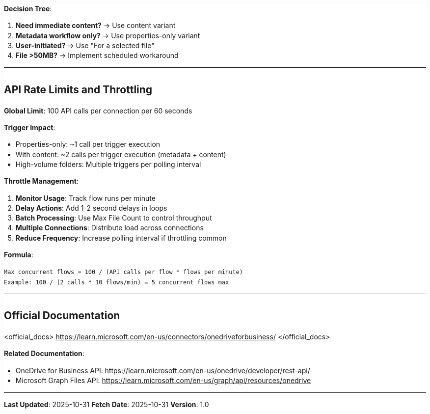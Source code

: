 **Decision Tree**:
1. **Need immediate content?** → Use content variant
2. **Metadata workflow only?** → Use properties-only variant
3. **User-initiated?** → Use "For a selected file"
4. **File >50MB?** → Implement scheduled workaround

---

## API Rate Limits and Throttling

**Global Limit**: 100 API calls per connection per 60 seconds

**Trigger Impact**:
- Properties-only: ~1 call per trigger execution
- With content: ~2 calls per trigger execution (metadata + content)
- High-volume folders: Multiple triggers per polling interval

**Throttle Management**:
1. **Monitor Usage**: Track flow runs per minute
2. **Delay Actions**: Add 1-2 second delays in loops
3. **Batch Processing**: Use Max File Count to control throughput
4. **Multiple Connections**: Distribute load across connections
5. **Reduce Frequency**: Increase polling interval if throttling common

**Formula**:
```
Max concurrent flows = 100 / (API calls per flow * flows per minute)
Example: 100 / (2 calls * 10 flows/min) = 5 concurrent flows max
```

---

## Official Documentation

<official_docs>
https://learn.microsoft.com/en-us/connectors/onedriveforbusiness/
</official_docs>

**Related Documentation**:
- OneDrive for Business API: https://learn.microsoft.com/en-us/onedrive/developer/rest-api/
- Microsoft Graph Files API: https://learn.microsoft.com/en-us/graph/api/resources/onedrive

---

**Last Updated**: 2025-10-31
**Fetch Date**: 2025-10-31
**Version**: 1.0
